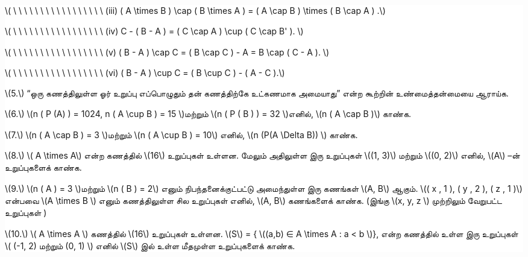 \\( \ \  \  \  \  \  \ \  \  \ \  \  \  \ \  \ \ \(iii) ( A \times B ) \cap ( B \times A ) = ( A \cap B ) \times ( B \cap A ) .\\)

\\( \ \  \  \  \  \  \ \  \  \ \  \  \  \ \  \ \ \(iv) C - ( B - A ) = ( C \cap A ) \cup ( C \cap B' ). \\)

\\( \ \  \  \  \  \  \ \  \  \ \  \  \  \ \  \ \ \(v) ( B - A ) \cap C = ( B \cap C ) - A = B \cap ( C - A ). \\)

\\( \ \  \  \  \  \  \ \  \  \ \  \  \  \ \  \ \ \(vi) ( B - A ) \cup C = ( B \cup C ) - ( A - C ).\\)

\\(5.\\) “ஒரு கணத்திலுள்ள ஓர் உறுப்பு எப்பொழுதும் தன் கணத்திற்கே உட்கணமாக அமையாது”
என்ற கூற்றின் உண்மைத்தன்மையை ஆராய்க.

\\(6.\\) \\(n ( P (A) ) = 1024, n ( A \cup B ) = 15 \\)மற்றும் \\(n ( P ( B ) ) = 32 \\)எனில், \\(n ( A \cap B )\\) காண்க.

\\(7.\\) \\(n ( A \cap B ) = 3 \\)மற்றும் \\(n ( A \cup B ) = 10\\) எனில், \\(n (P(A \Delta B)) \\) காண்க.

\\(8.\\) \\( A \times A\\) என்ற கணத்தில் \\(16\\) உறுப்புகள் உள்ளன. மேலும் அதிலுள்ள இரு உறுப்புகள் \\((1, 3)\\)
மற்றும் \\((0, 2)\\) எனில், \\(A\\) –ன் உறுப்புகளைக் காண்க.

\\(9.\\) \\(n ( A ) = 3 \\)மற்றும் \\(n ( B ) = 2\\) எனும் நிபந்தனைக்குட்பட்டு அமைந்துள்ள இரு கணங்கள் \\(A, B\\)
ஆகும். \\(( x , 1 ), ( y , 2 ), ( z , 1 )\\) என்பவை \\(A \times B \\) எனும் கணத்திலுள்ள சில உறுப்புகள் எனில், \\(A, B\\)
கணங்களைக் காண்க. (இங்கு \\(x, y, z \\) முற்றிலும் வேறுபட்ட உறுப்புகள் )

\\(10.\\) \\( A \times A \\) கணத்தில் \\(16\\) உறுப்புகள் உள்ளன. \\(S\\) = { \\((a,b) ∈ A \times A : a < b \\)}, என்ற கணத்தில்
உள்ள இரு உறுப்புகள் \\( (-1, 2) மற்றும் (0, 1) \\) எனில் \\(S\\) இல் உள்ள மீதமுள்ள உறுப்புகளைக்
காண்க.
